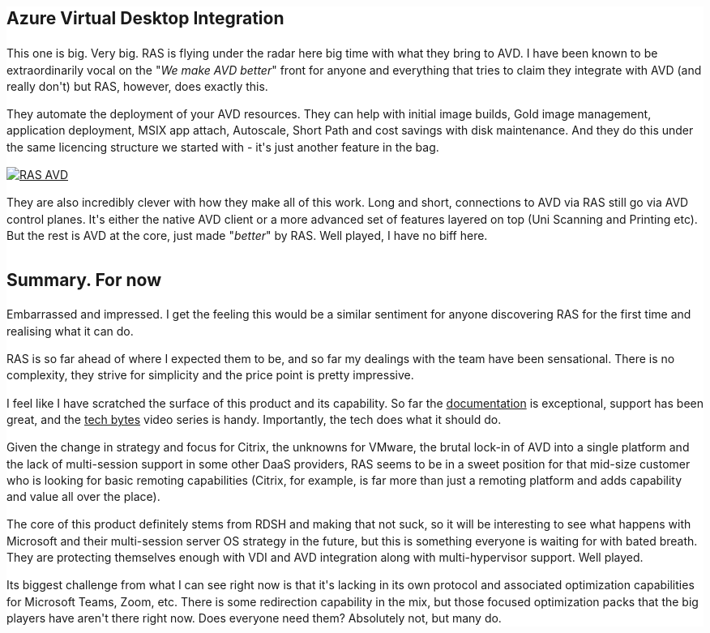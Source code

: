 ## Azure Virtual Desktop Integration

This one is big. Very big. RAS is flying under the radar here big time with what they bring to AVD. I have been known to be extraordinarily vocal on the "*We make AVD better*" front for anyone and everything that tries to claim they integrate with AVD (and really don't) but RAS, however, does exactly this.

They automate the deployment of your AVD resources. They can help with initial image builds, Gold image management, application deployment, MSIX app attach, Autoscale, Short Path and cost savings with disk maintenance. And they do this under the same licencing structure we started with - it's just another feature in the bag.

[![RAS AVD]({{site.baseurl}}/assets/img/what-in-the-ras/ras_avd.png)](https://github.com/JamesKindon/jkindon.github.io/blob/main{{site.baseurl}}/assets/img/what-in-the-ras/ras_avd.png)

They are also incredibly clever with how they make all of this work. Long and short, connections to AVD via RAS still go via AVD control planes. It's either the native AVD client or a more advanced set of features layered on top (Uni Scanning and Printing etc). But the rest is AVD at the core, just made "*better*" by RAS. Well played, I have no biff here.

## Summary. For now

Embarrassed and impressed. I get the feeling this would be a similar sentiment for anyone discovering RAS for the first time and realising what it can do.

RAS is so far ahead of where I expected them to be, and so far my dealings with the team have been sensational. There is no complexity, they strive for simplicity and the price point is pretty impressive.

I feel like I have scratched the surface of this product and its capability. So far the [documentation](https://download.parallels.com/ras/v19/docs/en_US/Parallels-RAS-19-Administrators-Guide/index.htm) is exceptional, support has been great, and the [tech bytes](https://www.parallels.com/blogs/ras/tech-bytes-intro/) video series is handy. Importantly, the tech does what it should do.

Given the change in strategy and focus for Citrix, the unknowns for VMware, the brutal lock-in of AVD into a single platform and the lack of multi-session support in some other DaaS providers, RAS seems to be in a sweet position for that mid-size customer who is looking for basic remoting capabilities (Citrix, for example, is far more than just a remoting platform and adds capability and value all over the place).

The core of this product definitely stems from RDSH and making that not suck, so it will be interesting to see what happens with Microsoft and their multi-session server OS strategy in the future, but this is something everyone is waiting for with bated breath. They are protecting themselves enough with VDI and AVD integration along with multi-hypervisor support. Well played.

Its biggest challenge from what I can see right now is that it's lacking in its own protocol and associated optimization capabilities for Microsoft Teams, Zoom, etc. There is some redirection capability in the mix, but those focused optimization packs that the big players have aren't there right now. Does everyone need them? Absolutely not, but many do.
